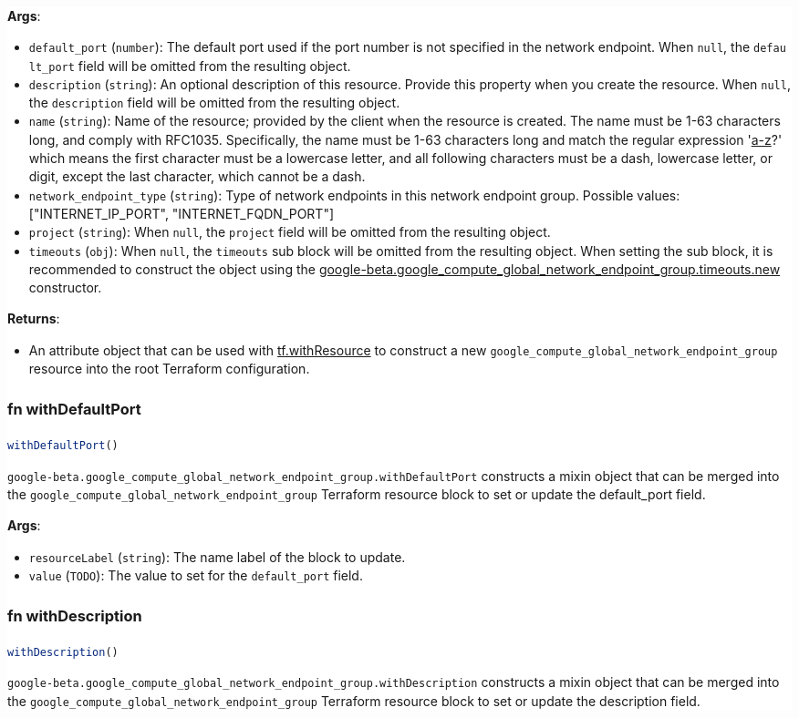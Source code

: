 **Args**:
  - `default_port` (`number`): The default port used if the port number is not specified in the
network endpoint. When `null`, the `default_port` field will be omitted from the resulting object.
  - `description` (`string`): An optional description of this resource. Provide this property when
you create the resource. When `null`, the `description` field will be omitted from the resulting object.
  - `name` (`string`): Name of the resource; provided by the client when the resource is
created. The name must be 1-63 characters long, and comply with
RFC1035. Specifically, the name must be 1-63 characters long and match
the regular expression &#39;[a-z]([-a-z0-9]*[a-z0-9])?&#39; which means the
first character must be a lowercase letter, and all following
characters must be a dash, lowercase letter, or digit, except the last
character, which cannot be a dash.
  - `network_endpoint_type` (`string`): Type of network endpoints in this network endpoint group. Possible values: [&#34;INTERNET_IP_PORT&#34;, &#34;INTERNET_FQDN_PORT&#34;]
  - `project` (`string`):  When `null`, the `project` field will be omitted from the resulting object.
  - `timeouts` (`obj`):  When `null`, the `timeouts` sub block will be omitted from the resulting object. When setting the sub block, it is recommended to construct the object using the [google-beta.google_compute_global_network_endpoint_group.timeouts.new](#fn-googlecomputeglobalnetworkendpointgrouptimeoutsnew) constructor.

**Returns**:
  - An attribute object that can be used with [tf.withResource](https://github.com/tf-libsonnet/core/tree/main/docs#fn-withresource) to construct a new `google_compute_global_network_endpoint_group` resource into the root Terraform configuration.


### fn withDefaultPort

```ts
withDefaultPort()
```

`google-beta.google_compute_global_network_endpoint_group.withDefaultPort` constructs a mixin object that can be merged into the `google_compute_global_network_endpoint_group`
Terraform resource block to set or update the default_port field.



**Args**:
  - `resourceLabel` (`string`): The name label of the block to update.
  - `value` (`TODO`): The value to set for the `default_port` field.


### fn withDescription

```ts
withDescription()
```

`google-beta.google_compute_global_network_endpoint_group.withDescription` constructs a mixin object that can be merged into the `google_compute_global_network_endpoint_group`
Terraform resource block to set or update the description field.


